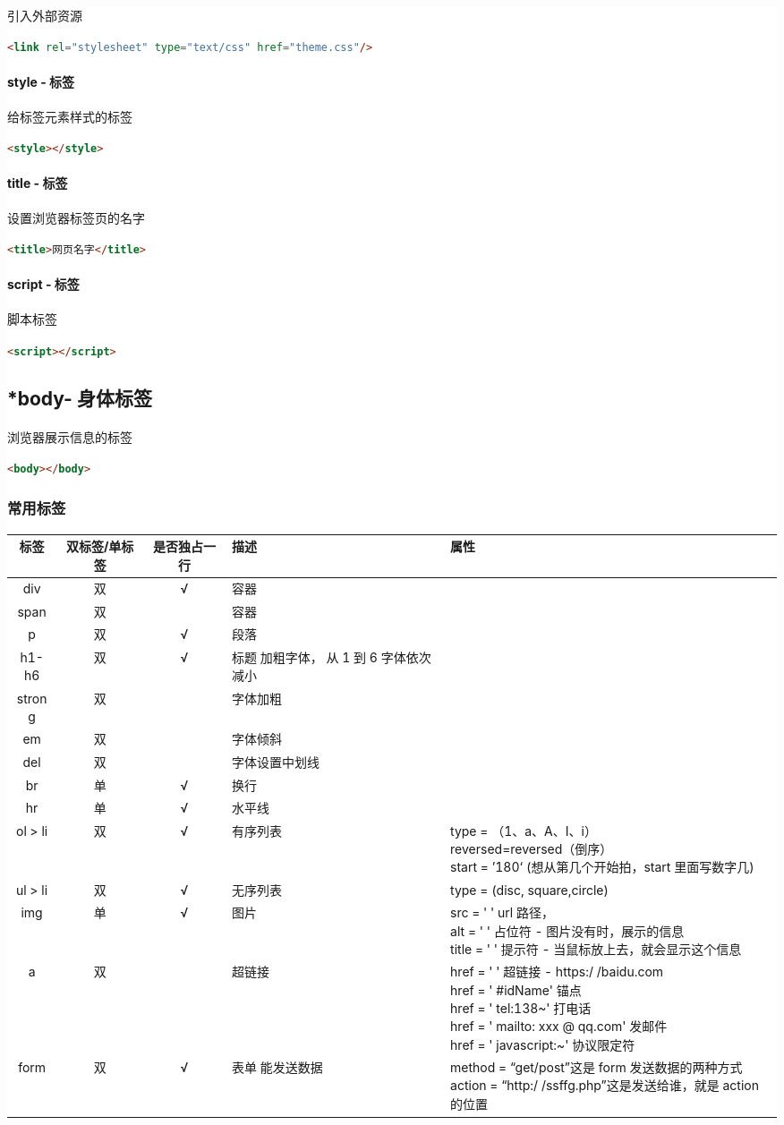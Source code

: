 引入外部资源

```html
<link rel="stylesheet" type="text/css" href="theme.css"/>
```

#### style - 标签

给标签元素样式的标签

```html
<style></style>
```



#### title -  标签

设置浏览器标签页的名字

```html
<title>网页名字</title>
```



#### script - 标签

脚本标签

```html
<script></script>
```



## *body- 身体标签

浏览器展示信息的标签

```html
<body></body>
```

### 常用标签

|  标签   | 双标签/单标签 | 是否独占一行 | 描述                                   | 属性                                                         |
| :-----: | :-----------: | :----------: | :------------------------------------- | :----------------------------------------------------------- |
|   div   |      双       |      √       | 容器                                   |                                                              |
|  span   |      双       |              | 容器                                   |                                                              |
|    p    |      双       |      √       | 段落                                   |                                                              |
|  h1-h6  |      双       |      √       | 标题 加粗字体， 从 1 到 6 字体依次减小 |                                                              |
| strong  |      双       |              | 字体加粗                               |                                                              |
|   em    |      双       |              | 字体倾斜                               |                                                              |
|   del   |      双       |              | 字体设置中划线                         |                                                              |
|   br    |      单       |      √       | 换行                                   |                                                              |
|   hr    |      单       |      √       | 水平线                                 |                                                              |
| ol > li |      双       |      √       | 有序列表                               | type = （1、a、A、I、i）<br />reversed=reversed（倒序）<br />start = ’180‘  (想从第几个开始拍，start 里面写数字几) |
| ul > li |      双       |      √       | 无序列表                               | type = (disc, square,circle)                                 |
|   img   |      单       |      √       | 图片                                   | src = ' '  url 路径，<br />alt = ' ' 占位符 - 图片没有时，展示的信息 <br />title = ' ' 提示符 - 当鼠标放上去，就会显示这个信息 |
|    a    |      双       |              | 超链接                                 | href = ' ' 超链接 - https:/ /baidu.com<br />href = ' #idName' 锚点<br />href = ' tel:138~' 打电话 <br />href = ' mailto: xxx @ qq.com' 发邮件<br />href = ' javascript:~' 协议限定符 |
|  form   |      双       |      √       | 表单  能发送数据                       | method = “get/post”这是 form 发送数据的两种方式<br />action = “http:/ /ssffg.php”这是发送给谁，就是 action 的位置 |